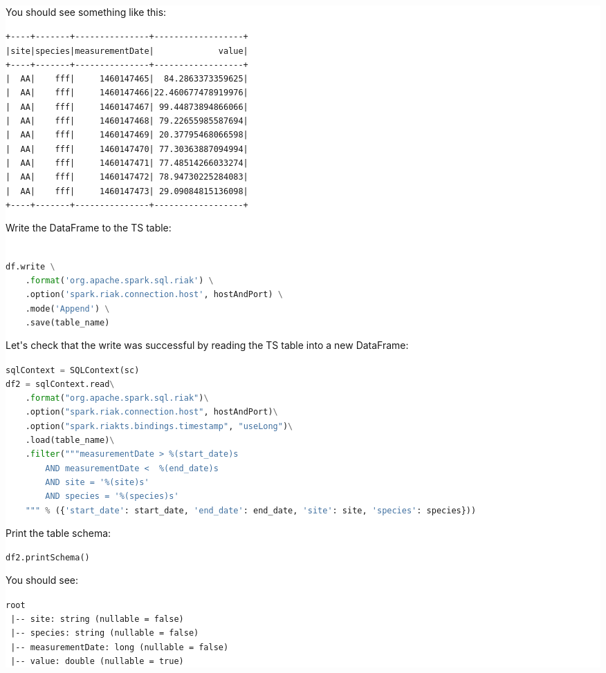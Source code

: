 You should see something like this:

```
+----+-------+---------------+------------------+
|site|species|measurementDate|             value|
+----+-------+---------------+------------------+
|  AA|    fff|     1460147465|  84.2863373359625|
|  AA|    fff|     1460147466|22.460677478919976|
|  AA|    fff|     1460147467| 99.44873894866066|
|  AA|    fff|     1460147468| 79.22655985587694|
|  AA|    fff|     1460147469| 20.37795468066598|
|  AA|    fff|     1460147470| 77.30363887094994|
|  AA|    fff|     1460147471| 77.48514266033274|
|  AA|    fff|     1460147472| 78.94730225284083|
|  AA|    fff|     1460147473| 29.09084815136098|
+----+-------+---------------+------------------+
```

Write the DataFrame to the TS table:

```python

df.write \
    .format('org.apache.spark.sql.riak') \
    .option('spark.riak.connection.host', hostAndPort) \
    .mode('Append') \
    .save(table_name) 
```

Let's check that the write was successful by reading the TS table into a new DataFrame:

```python
sqlContext = SQLContext(sc)
df2 = sqlContext.read\
    .format("org.apache.spark.sql.riak")\
    .option("spark.riak.connection.host", hostAndPort)\
    .option("spark.riakts.bindings.timestamp", "useLong")\
    .load(table_name)\
    .filter("""measurementDate > %(start_date)s
        AND measurementDate <  %(end_date)s
        AND site = '%(site)s'
        AND species = '%(species)s'
    """ % ({'start_date': start_date, 'end_date': end_date, 'site': site, 'species': species}))
```

Print the table schema:

```python
df2.printSchema()
```

You should see:

```
root
 |-- site: string (nullable = false)
 |-- species: string (nullable = false)
 |-- measurementDate: long (nullable = false)
 |-- value: double (nullable = true)
```

